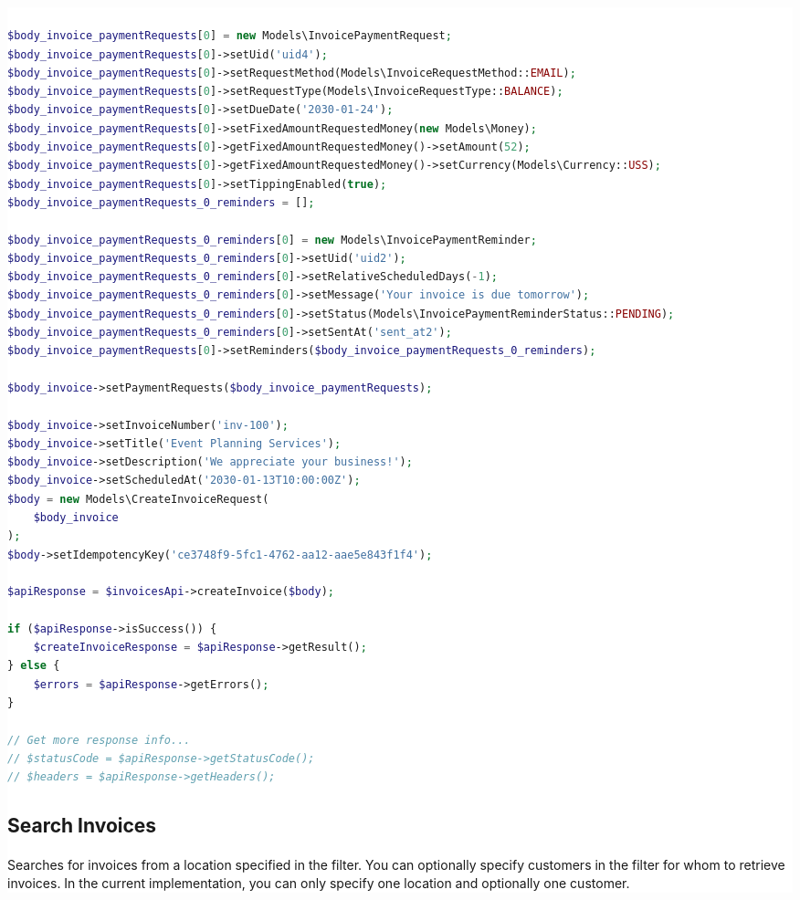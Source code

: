 ```php

$body_invoice_paymentRequests[0] = new Models\InvoicePaymentRequest;
$body_invoice_paymentRequests[0]->setUid('uid4');
$body_invoice_paymentRequests[0]->setRequestMethod(Models\InvoiceRequestMethod::EMAIL);
$body_invoice_paymentRequests[0]->setRequestType(Models\InvoiceRequestType::BALANCE);
$body_invoice_paymentRequests[0]->setDueDate('2030-01-24');
$body_invoice_paymentRequests[0]->setFixedAmountRequestedMoney(new Models\Money);
$body_invoice_paymentRequests[0]->getFixedAmountRequestedMoney()->setAmount(52);
$body_invoice_paymentRequests[0]->getFixedAmountRequestedMoney()->setCurrency(Models\Currency::USS);
$body_invoice_paymentRequests[0]->setTippingEnabled(true);
$body_invoice_paymentRequests_0_reminders = [];

$body_invoice_paymentRequests_0_reminders[0] = new Models\InvoicePaymentReminder;
$body_invoice_paymentRequests_0_reminders[0]->setUid('uid2');
$body_invoice_paymentRequests_0_reminders[0]->setRelativeScheduledDays(-1);
$body_invoice_paymentRequests_0_reminders[0]->setMessage('Your invoice is due tomorrow');
$body_invoice_paymentRequests_0_reminders[0]->setStatus(Models\InvoicePaymentReminderStatus::PENDING);
$body_invoice_paymentRequests_0_reminders[0]->setSentAt('sent_at2');
$body_invoice_paymentRequests[0]->setReminders($body_invoice_paymentRequests_0_reminders);

$body_invoice->setPaymentRequests($body_invoice_paymentRequests);

$body_invoice->setInvoiceNumber('inv-100');
$body_invoice->setTitle('Event Planning Services');
$body_invoice->setDescription('We appreciate your business!');
$body_invoice->setScheduledAt('2030-01-13T10:00:00Z');
$body = new Models\CreateInvoiceRequest(
    $body_invoice
);
$body->setIdempotencyKey('ce3748f9-5fc1-4762-aa12-aae5e843f1f4');

$apiResponse = $invoicesApi->createInvoice($body);

if ($apiResponse->isSuccess()) {
    $createInvoiceResponse = $apiResponse->getResult();
} else {
    $errors = $apiResponse->getErrors();
}

// Get more response info...
// $statusCode = $apiResponse->getStatusCode();
// $headers = $apiResponse->getHeaders();
```

## Search Invoices

Searches for invoices from a location specified in
the filter. You can optionally specify customers in the filter for whom to
retrieve invoices. In the current implementation, you can only specify one location and
optionally one customer.

